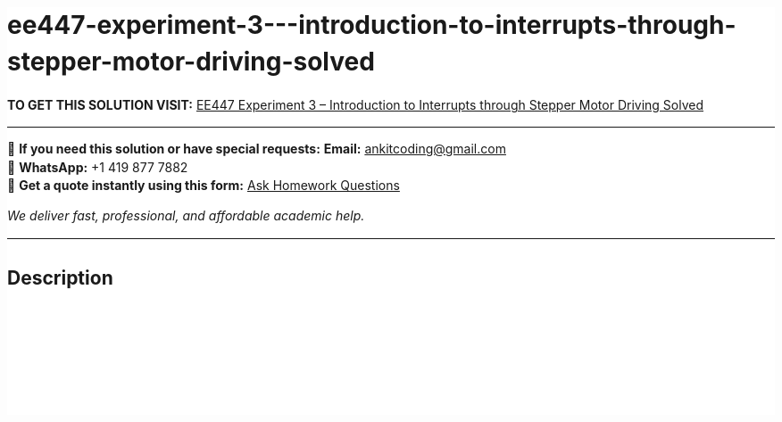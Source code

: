 # ee447-experiment-3---introduction-to-interrupts-through-stepper-motor-driving-solved
**TO GET THIS SOLUTION VISIT:** [EE447 Experiment 3 – Introduction to Interrupts through Stepper Motor Driving Solved](https://www.ankitcodinghub.com/product/ee447-solved-3/)


---

📩 **If you need this solution or have special requests:** **Email:** ankitcoding@gmail.com  
📱 **WhatsApp:** +1 419 877 7882  
📄 **Get a quote instantly using this form:** [Ask Homework Questions](https://www.ankitcodinghub.com/services/ask-homework-questions/)

*We deliver fast, professional, and affordable academic help.*

---

<h2>Description</h2>



<div class="kk-star-ratings kksr-auto kksr-align-center kksr-valign-top" data-payload="{&quot;align&quot;:&quot;center&quot;,&quot;id&quot;:&quot;112892&quot;,&quot;slug&quot;:&quot;default&quot;,&quot;valign&quot;:&quot;top&quot;,&quot;ignore&quot;:&quot;&quot;,&quot;reference&quot;:&quot;auto&quot;,&quot;class&quot;:&quot;&quot;,&quot;count&quot;:&quot;1&quot;,&quot;legendonly&quot;:&quot;&quot;,&quot;readonly&quot;:&quot;&quot;,&quot;score&quot;:&quot;5&quot;,&quot;starsonly&quot;:&quot;&quot;,&quot;best&quot;:&quot;5&quot;,&quot;gap&quot;:&quot;4&quot;,&quot;greet&quot;:&quot;Rate this product&quot;,&quot;legend&quot;:&quot;5\/5 - (1 vote)&quot;,&quot;size&quot;:&quot;24&quot;,&quot;title&quot;:&quot;EE447 Experiment 3 - Introduction to Interrupts through Stepper Motor Driving Solved&quot;,&quot;width&quot;:&quot;138&quot;,&quot;_legend&quot;:&quot;{score}\/{best} - ({count} {votes})&quot;,&quot;font_factor&quot;:&quot;1.25&quot;}">

<div class="kksr-stars">

<div class="kksr-stars-inactive">
            <div class="kksr-star" data-star="1" style="padding-right: 4px">


<div class="kksr-icon" style="width: 24px; height: 24px;"></div>
        </div>
            <div class="kksr-star" data-star="2" style="padding-right: 4px">


<div class="kksr-icon" style="width: 24px; height: 24px;"></div>
        </div>
            <div class="kksr-star" data-star="3" style="padding-right: 4px">


<div class="kksr-icon" style="width: 24px; height: 24px;"></div>
        </div>
            <div class="kksr-star" data-star="4" style="padding-right: 4px">


<div class="kksr-icon" style="width: 24px; height: 24px;"></div>
        </div>
            <div class="kksr-star" data-star="5" style="padding-right: 4px">


<div class="kksr-icon" style="width: 24px; height: 24px;"></div>
        </div>
    </div>
